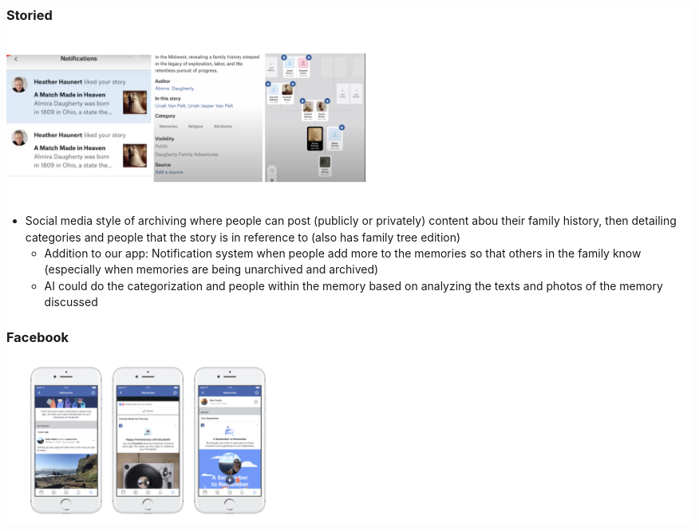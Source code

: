 ### Storied

<img src="./images_p2/image (97).png" alt="alt text" width="450" height="200">

- Social media style of archiving where people can post (publicly or privately) content abou their family history, then detailing categories and people that the story is in reference to (also has family tree edition)
    - Addition to our app: Notification system when people add more to the memories so that others in the family know (especially when memories are being unarchived and archived)
    - AI could do the categorization and people within the memory based on analyzing the texts and photos of the memory discussed

### Facebook

<img src="./images_p2/image (98).png" alt="alt text" width="350" height="200">
